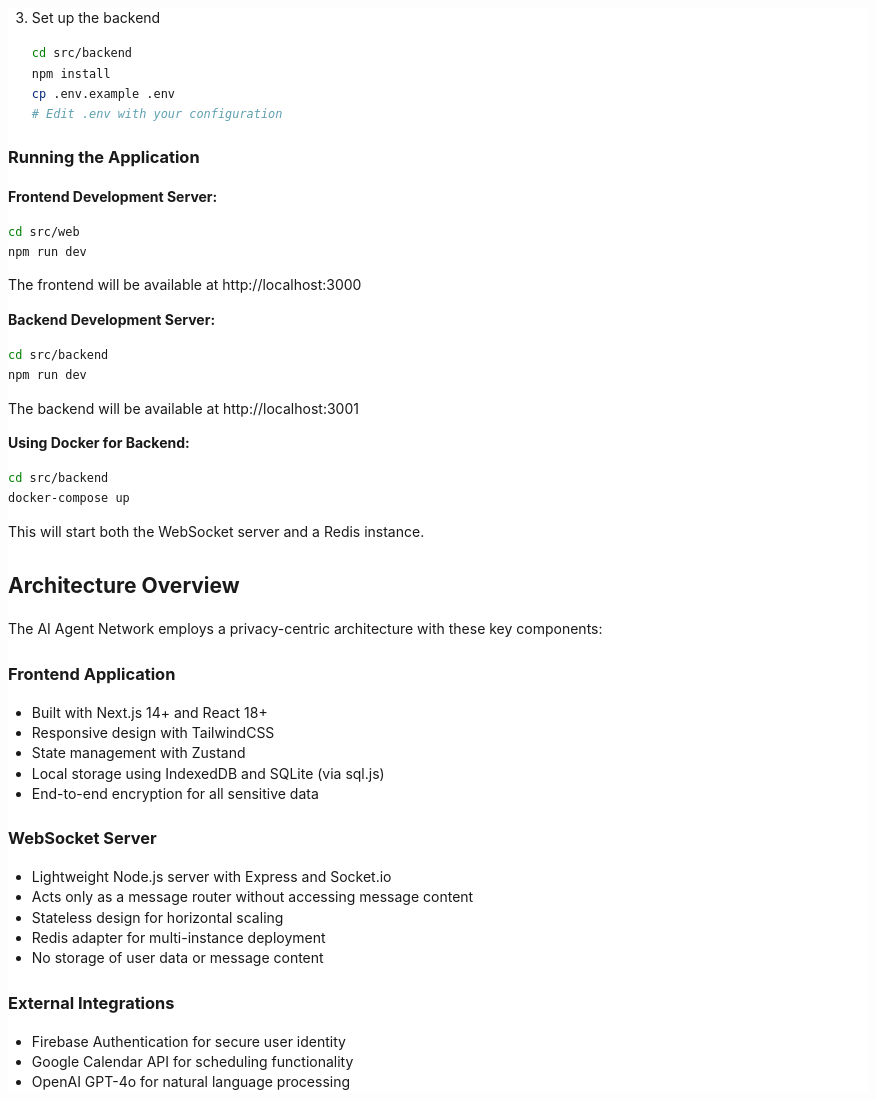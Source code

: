 3. Set up the backend
   ```bash
   cd src/backend
   npm install
   cp .env.example .env
   # Edit .env with your configuration
   ```

### Running the Application

**Frontend Development Server:**
```bash
cd src/web
npm run dev
```
The frontend will be available at http://localhost:3000

**Backend Development Server:**
```bash
cd src/backend
npm run dev
```
The backend will be available at http://localhost:3001

**Using Docker for Backend:**
```bash
cd src/backend
docker-compose up
```
This will start both the WebSocket server and a Redis instance.

## Architecture Overview

The AI Agent Network employs a privacy-centric architecture with these key components:

### Frontend Application

- Built with Next.js 14+ and React 18+
- Responsive design with TailwindCSS
- State management with Zustand
- Local storage using IndexedDB and SQLite (via sql.js)
- End-to-end encryption for all sensitive data

### WebSocket Server

- Lightweight Node.js server with Express and Socket.io
- Acts only as a message router without accessing message content
- Stateless design for horizontal scaling
- Redis adapter for multi-instance deployment
- No storage of user data or message content

### External Integrations

- Firebase Authentication for secure user identity
- Google Calendar API for scheduling functionality
- OpenAI GPT-4o for natural language processing
